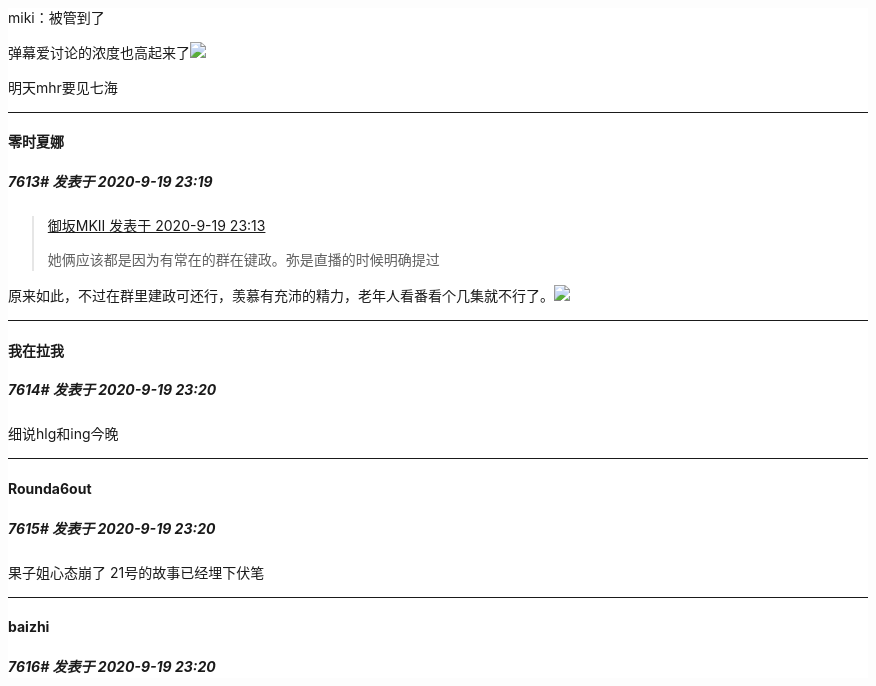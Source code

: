 miki：被管到了

弹幕爱讨论的浓度也高起来了<img src="https://static.saraba1st.com/image/smiley/face2017/067.png" referrerpolicy="no-referrer">


明天mhr要见七海







-----

####  零时夏娜  
##### 7613#       发表于 2020-9-19 23:19



<blockquote><a href="httphttps://bbs.saraba1st.com/2b/forum.php?mod=redirect&amp;goto=findpost&amp;pid=48790016&amp;ptid=1956416" target="_blank">御坂MKII 发表于 2020-9-19 23:13</a>

她俩应该都是因为有常在的群在键政。弥是直播的时候明确提过</blockquote>
原来如此，不过在群里建政可还行，羡慕有充沛的精力，老年人看番看个几集就不行了。<img src="https://static.saraba1st.com/image/smiley/face2017/068.png" referrerpolicy="no-referrer">







-----

####  我在拉我  
##### 7614#       发表于 2020-9-19 23:20




细说hlg和ing今晚







-----

####  Rounda6out  
##### 7615#       发表于 2020-9-19 23:20




果子姐心态崩了 21号的故事已经埋下伏笔







-----

####  baizhi  
##### 7616#       发表于 2020-9-19 23:20
